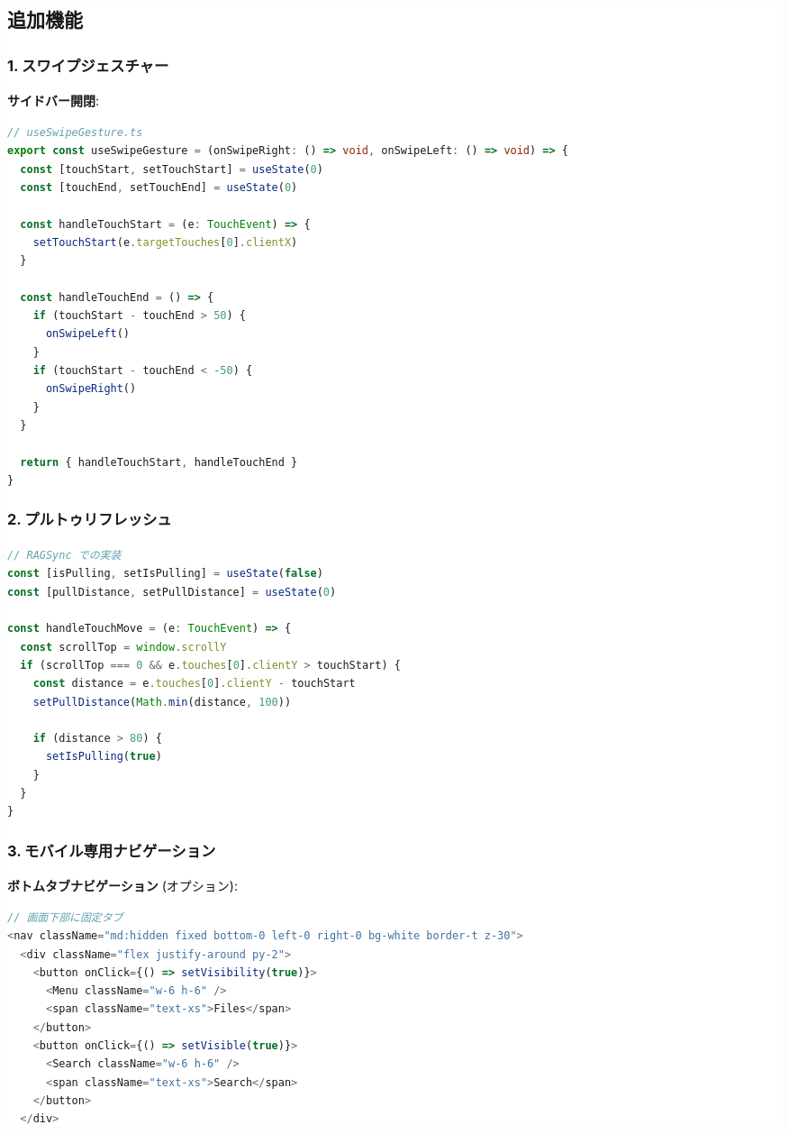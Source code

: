 ## 追加機能

### 1. スワイプジェスチャー

**サイドバー開閉**:
```typescript
// useSwipeGesture.ts
export const useSwipeGesture = (onSwipeRight: () => void, onSwipeLeft: () => void) => {
  const [touchStart, setTouchStart] = useState(0)
  const [touchEnd, setTouchEnd] = useState(0)

  const handleTouchStart = (e: TouchEvent) => {
    setTouchStart(e.targetTouches[0].clientX)
  }

  const handleTouchEnd = () => {
    if (touchStart - touchEnd > 50) {
      onSwipeLeft()
    }
    if (touchStart - touchEnd < -50) {
      onSwipeRight()
    }
  }

  return { handleTouchStart, handleTouchEnd }
}
```

### 2. プルトゥリフレッシュ

```typescript
// RAGSync での実装
const [isPulling, setIsPulling] = useState(false)
const [pullDistance, setPullDistance] = useState(0)

const handleTouchMove = (e: TouchEvent) => {
  const scrollTop = window.scrollY
  if (scrollTop === 0 && e.touches[0].clientY > touchStart) {
    const distance = e.touches[0].clientY - touchStart
    setPullDistance(Math.min(distance, 100))

    if (distance > 80) {
      setIsPulling(true)
    }
  }
}
```

### 3. モバイル専用ナビゲーション

**ボトムタブナビゲーション** (オプション):
```typescript
// 画面下部に固定タブ
<nav className="md:hidden fixed bottom-0 left-0 right-0 bg-white border-t z-30">
  <div className="flex justify-around py-2">
    <button onClick={() => setVisibility(true)}>
      <Menu className="w-6 h-6" />
      <span className="text-xs">Files</span>
    </button>
    <button onClick={() => setVisible(true)}>
      <Search className="w-6 h-6" />
      <span className="text-xs">Search</span>
    </button>
  </div>
```